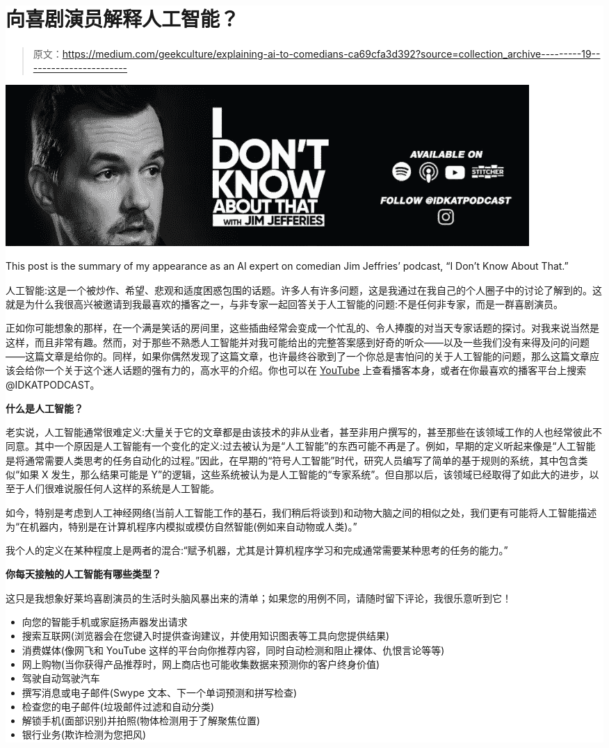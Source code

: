 # 向喜剧演员解释人工智能？

> 原文：<https://medium.com/geekculture/explaining-ai-to-comedians-ca69cfa3d392?source=collection_archive---------19----------------------->

![](img/1f2e0f0a17871ab353476d714716c66d.png)

This post is the summary of my appearance as an AI expert on comedian Jim Jeffries’ podcast, “I Don’t Know About That.”

人工智能:这是一个被炒作、希望、悲观和适度困惑包围的话题。许多人有许多问题，这是我通过在我自己的个人圈子中的讨论了解到的。这就是为什么我很高兴被邀请到我最喜欢的播客之一，与非专家一起回答关于人工智能的问题:不是任何非专家，而是一群喜剧演员。

正如你可能想象的那样，在一个满是笑话的房间里，这些插曲经常会变成一个忙乱的、令人捧腹的对当天专家话题的探讨。对我来说当然是这样，而且非常有趣。然而，对于那些不熟悉人工智能并对我可能给出的完整答案感到好奇的听众——以及一些我们没有来得及问的问题——这篇文章是给你的。同样，如果你偶然发现了这篇文章，也许最终谷歌到了一个你总是害怕问的关于人工智能的问题，那么这篇文章应该会给你一个关于这个迷人话题的强有力的，高水平的介绍。你也可以在 [YouTube](https://www.youtube.com/watch?v=IyOZgu8XlmQ) 上查看播客本身，或者在你最喜欢的播客平台上搜索@IDKATPODCAST。

**什么是人工智能？**

老实说，人工智能通常很难定义:大量关于它的文章都是由该技术的非从业者，甚至非用户撰写的，甚至那些在该领域工作的人也经常彼此不同意。其中一个原因是人工智能有一个变化的定义:过去被认为是“人工智能”的东西可能不再是了。例如，早期的定义听起来像是“人工智能是将通常需要人类思考的任务自动化的过程。”因此，在早期的“符号人工智能”时代，研究人员编写了简单的基于规则的系统，其中包含类似“如果 X 发生，那么结果可能是 Y”的逻辑，这些系统被认为是人工智能的“专家系统”。但自那以后，该领域已经取得了如此大的进步，以至于人们很难说服任何人这样的系统是人工智能。

如今，特别是考虑到人工神经网络(当前人工智能工作的基石，我们稍后将谈到)和动物大脑之间的相似之处，我们更有可能将人工智能描述为“在机器内，特别是在计算机程序内模拟或模仿自然智能(例如来自动物或人类)。”

我个人的定义在某种程度上是两者的混合:“赋予机器，尤其是计算机程序学习和完成通常需要某种思考的任务的能力。”

**你每天接触的人工智能有哪些类型？**

这只是我想象好莱坞喜剧演员的生活时头脑风暴出来的清单；如果您的用例不同，请随时留下评论，我很乐意听到它！

*   向您的智能手机或家庭扬声器发出请求
*   搜索互联网(浏览器会在您键入时提供查询建议，并使用知识图表等工具向您提供结果)
*   消费媒体(像网飞和 YouTube 这样的平台向你推荐内容，同时自动检测和阻止裸体、仇恨言论等等)
*   网上购物(当你获得产品推荐时，网上商店也可能收集数据来预测你的客户终身价值)
*   驾驶自动驾驶汽车
*   撰写消息或电子邮件(Swype 文本、下一个单词预测和拼写检查)
*   检查您的电子邮件(垃圾邮件过滤和自动分类)
*   解锁手机(面部识别)并拍照(物体检测用于了解聚焦位置)
*   银行业务(欺诈检测为您把风)
